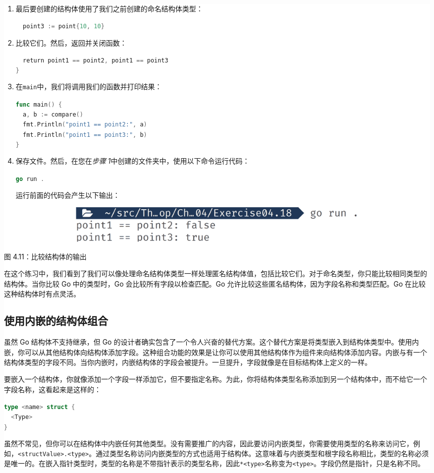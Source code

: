 1.  最后要创建的结构体使用了我们之前创建的命名结构体类型：

    ```go
      point3 := point{10, 10}
    ```

1.  比较它们。然后，返回并关闭函数：

    ```go
      return point1 == point2, point1 == point3
    }
    ```

1.  在`main`中，我们将调用我们的函数并打印结果：

    ```go
    func main() {
      a, b := compare()
      fmt.Println("point1 == point2:", a)
      fmt.Println("point1 == point3:", b)
    }
    ```

1.  保存文件。然后，在您在*步骤 1*中创建的文件夹中，使用以下命令运行代码：

    ```go
    go run .
    ```

    运行前面的代码会产生以下输出：

![图 4.11：比较结构体的输出](img/B14177_04_11.jpg)

图 4.11：比较结构体的输出

在这个练习中，我们看到了我们可以像处理命名结构体类型一样处理匿名结构体值，包括比较它们。对于命名类型，你只能比较相同类型的结构体。当你比较 Go 中的类型时，Go 会比较所有字段以检查匹配。Go 允许比较这些匿名结构体，因为字段名称和类型匹配。Go 在比较这种结构体时有点灵活。

## 使用内嵌的结构体组合

虽然 Go 结构体不支持继承，但 Go 的设计者确实包含了一个令人兴奋的替代方案。这个替代方案是将类型嵌入到结构体类型中。使用内嵌，你可以从其他结构体向结构体添加字段。这种组合功能的效果是让你可以使用其他结构体作为组件来向结构体添加内容。内嵌与有一个结构体类型的字段不同。当你内嵌时，内嵌结构体的字段会被提升。一旦提升，字段就像是在目标结构体上定义的一样。

要嵌入一个结构体，你就像添加一个字段一样添加它，但不要指定名称。为此，你将结构体类型名称添加到另一个结构体中，而不给它一个字段名称，这看起来是这样的：

```go
type <name> struct {
  <Type>
}
```

虽然不常见，但你可以在结构体中内嵌任何其他类型。没有需要推广的内容，因此要访问内嵌类型，你需要使用类型的名称来访问它，例如，`<structValue>.<type>`。通过类型名称访问内嵌类型的方式也适用于结构体。这意味着与内嵌类型和根字段名称相比，类型的名称必须是唯一的。在嵌入指针类型时，类型的名称是不带指针表示的类型名称，因此`*<type>`名称变为`<type>`。字段仍然是指针，只是名称不同。
